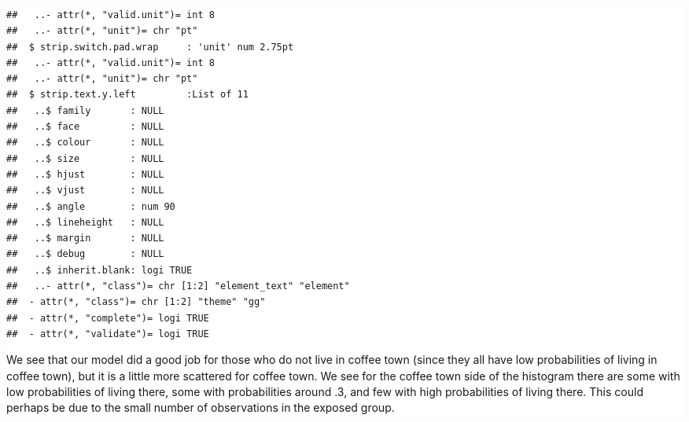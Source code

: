     ##   ..- attr(*, "valid.unit")= int 8
    ##   ..- attr(*, "unit")= chr "pt"
    ##  $ strip.switch.pad.wrap     : 'unit' num 2.75pt
    ##   ..- attr(*, "valid.unit")= int 8
    ##   ..- attr(*, "unit")= chr "pt"
    ##  $ strip.text.y.left         :List of 11
    ##   ..$ family       : NULL
    ##   ..$ face         : NULL
    ##   ..$ colour       : NULL
    ##   ..$ size         : NULL
    ##   ..$ hjust        : NULL
    ##   ..$ vjust        : NULL
    ##   ..$ angle        : num 90
    ##   ..$ lineheight   : NULL
    ##   ..$ margin       : NULL
    ##   ..$ debug        : NULL
    ##   ..$ inherit.blank: logi TRUE
    ##   ..- attr(*, "class")= chr [1:2] "element_text" "element"
    ##  - attr(*, "class")= chr [1:2] "theme" "gg"
    ##  - attr(*, "complete")= logi TRUE
    ##  - attr(*, "validate")= logi TRUE

We see that our model did a good job for those who do not live in coffee
town (since they all have low probabilities of living in coffee town),
but it is a little more scattered for coffee town. We see for the coffee
town side of the histogram there are some with low probabilities of
living there, some with probabilities around .3, and few with high
probabilities of living there. This could perhaps be due to the small
number of observations in the exposed group.
